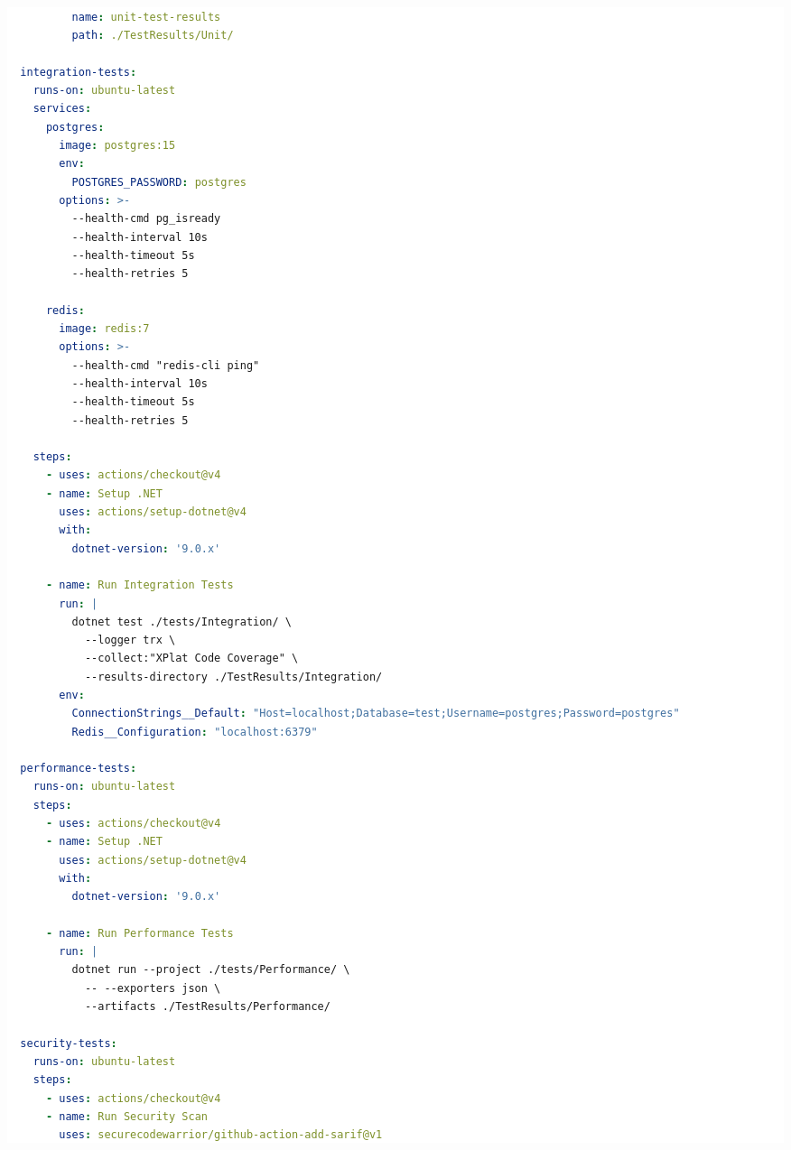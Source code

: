 ```yaml
          name: unit-test-results
          path: ./TestResults/Unit/

  integration-tests:
    runs-on: ubuntu-latest
    services:
      postgres:
        image: postgres:15
        env:
          POSTGRES_PASSWORD: postgres
        options: >-
          --health-cmd pg_isready
          --health-interval 10s
          --health-timeout 5s
          --health-retries 5
      
      redis:
        image: redis:7
        options: >-
          --health-cmd "redis-cli ping"
          --health-interval 10s
          --health-timeout 5s
          --health-retries 5
    
    steps:
      - uses: actions/checkout@v4
      - name: Setup .NET
        uses: actions/setup-dotnet@v4
        with:
          dotnet-version: '9.0.x'
      
      - name: Run Integration Tests
        run: |
          dotnet test ./tests/Integration/ \
            --logger trx \
            --collect:"XPlat Code Coverage" \
            --results-directory ./TestResults/Integration/
        env:
          ConnectionStrings__Default: "Host=localhost;Database=test;Username=postgres;Password=postgres"
          Redis__Configuration: "localhost:6379"

  performance-tests:
    runs-on: ubuntu-latest
    steps:
      - uses: actions/checkout@v4
      - name: Setup .NET
        uses: actions/setup-dotnet@v4
        with:
          dotnet-version: '9.0.x'
      
      - name: Run Performance Tests
        run: |
          dotnet run --project ./tests/Performance/ \
            -- --exporters json \
            --artifacts ./TestResults/Performance/

  security-tests:
    runs-on: ubuntu-latest
    steps:
      - uses: actions/checkout@v4
      - name: Run Security Scan
        uses: securecodewarrior/github-action-add-sarif@v1
```